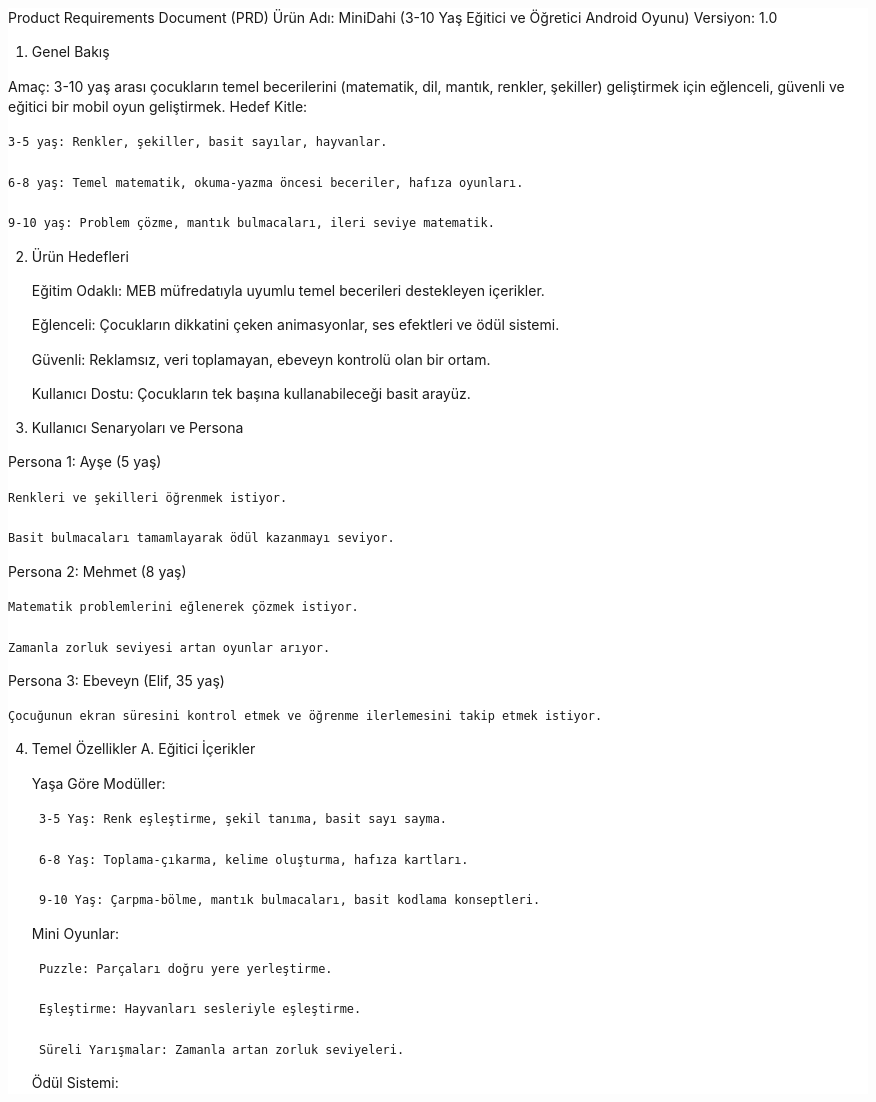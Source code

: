 Product Requirements Document (PRD)
Ürün Adı: MiniDahi (3-10 Yaş Eğitici ve Öğretici Android Oyunu)
Versiyon: 1.0

1. Genel Bakış

Amaç: 3-10 yaş arası çocukların temel becerilerini (matematik, dil, mantık, renkler, şekiller) geliştirmek için eğlenceli, güvenli ve eğitici bir mobil oyun geliştirmek.
Hedef Kitle:

    3-5 yaş: Renkler, şekiller, basit sayılar, hayvanlar.

    6-8 yaş: Temel matematik, okuma-yazma öncesi beceriler, hafıza oyunları.

    9-10 yaş: Problem çözme, mantık bulmacaları, ileri seviye matematik.

2. Ürün Hedefleri

    Eğitim Odaklı: MEB müfredatıyla uyumlu temel becerileri destekleyen içerikler.

    Eğlenceli: Çocukların dikkatini çeken animasyonlar, ses efektleri ve ödül sistemi.

    Güvenli: Reklamsız, veri toplamayan, ebeveyn kontrolü olan bir ortam.

    Kullanıcı Dostu: Çocukların tek başına kullanabileceği basit arayüz.

3. Kullanıcı Senaryoları ve Persona

Persona 1: Ayşe (5 yaş)

    Renkleri ve şekilleri öğrenmek istiyor.

    Basit bulmacaları tamamlayarak ödül kazanmayı seviyor.

Persona 2: Mehmet (8 yaş)

    Matematik problemlerini eğlenerek çözmek istiyor.

    Zamanla zorluk seviyesi artan oyunlar arıyor.

Persona 3: Ebeveyn (Elif, 35 yaş)

    Çocuğunun ekran süresini kontrol etmek ve öğrenme ilerlemesini takip etmek istiyor.

4. Temel Özellikler
A. Eğitici İçerikler

    Yaşa Göre Modüller:

        3-5 Yaş: Renk eşleştirme, şekil tanıma, basit sayı sayma.

        6-8 Yaş: Toplama-çıkarma, kelime oluşturma, hafıza kartları.

        9-10 Yaş: Çarpma-bölme, mantık bulmacaları, basit kodlama konseptleri.

    Mini Oyunlar:

        Puzzle: Parçaları doğru yere yerleştirme.

        Eşleştirme: Hayvanları sesleriyle eşleştirme.

        Süreli Yarışmalar: Zamanla artan zorluk seviyeleri.

    Ödül Sistemi:
